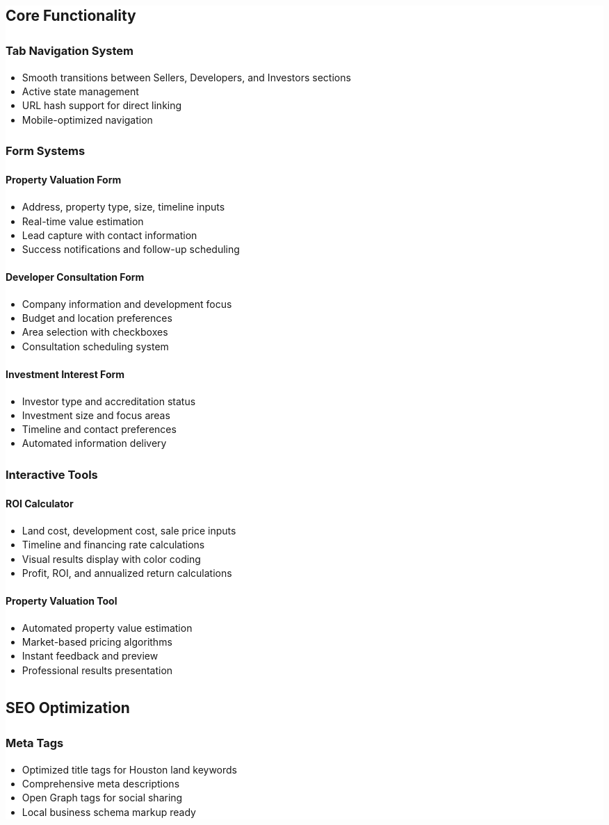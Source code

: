 ## Core Functionality

### **Tab Navigation System**
- Smooth transitions between Sellers, Developers, and Investors sections
- Active state management
- URL hash support for direct linking
- Mobile-optimized navigation

### **Form Systems**

#### Property Valuation Form
- Address, property type, size, timeline inputs
- Real-time value estimation
- Lead capture with contact information
- Success notifications and follow-up scheduling

#### Developer Consultation Form  
- Company information and development focus
- Budget and location preferences
- Area selection with checkboxes
- Consultation scheduling system

#### Investment Interest Form
- Investor type and accreditation status
- Investment size and focus areas
- Timeline and contact preferences
- Automated information delivery

### **Interactive Tools**

#### ROI Calculator
- Land cost, development cost, sale price inputs
- Timeline and financing rate calculations
- Visual results display with color coding
- Profit, ROI, and annualized return calculations

#### Property Valuation Tool
- Automated property value estimation
- Market-based pricing algorithms
- Instant feedback and preview
- Professional results presentation

## SEO Optimization

### **Meta Tags**
- Optimized title tags for Houston land keywords
- Comprehensive meta descriptions
- Open Graph tags for social sharing
- Local business schema markup ready
